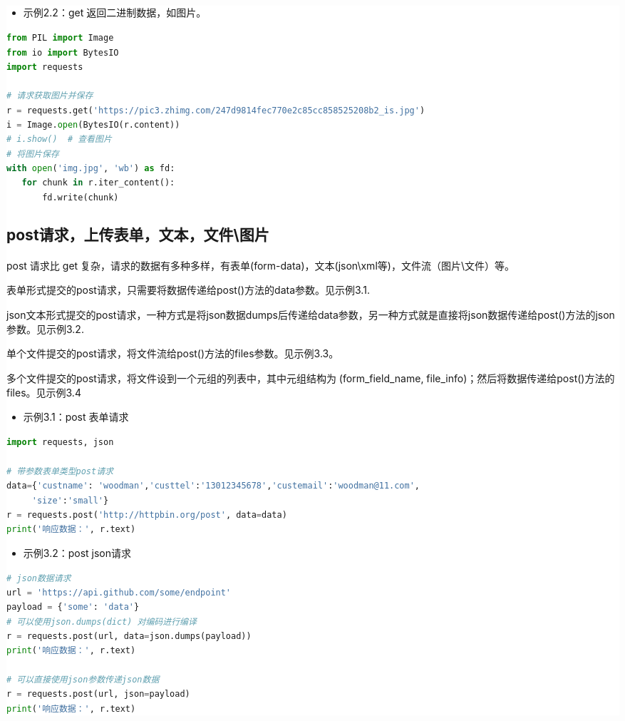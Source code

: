 - 示例2.2：get 返回二进制数据，如图片。

```python
from PIL import Image
from io import BytesIO
import requests

# 请求获取图片并保存
r = requests.get('https://pic3.zhimg.com/247d9814fec770e2c85cc858525208b2_is.jpg')
i = Image.open(BytesIO(r.content))
# i.show()  # 查看图片
# 将图片保存
with open('img.jpg', 'wb') as fd:
   for chunk in r.iter_content():
       fd.write(chunk)
```

## post请求，上传表单，文本，文件\图片

post 请求比 get 复杂，请求的数据有多种多样，有表单(form-data)，文本(json\xml等)，文件流（图片\文件）等。

表单形式提交的post请求，只需要将数据传递给post()方法的data参数。见示例3.1.

json文本形式提交的post请求，一种方式是将json数据dumps后传递给data参数，另一种方式就是直接将json数据传递给post()方法的json参数。见示例3.2.

单个文件提交的post请求，将文件流给post()方法的files参数。见示例3.3。

多个文件提交的post请求，将文件设到一个元组的列表中，其中元组结构为 (form_field_name, file_info)；然后将数据传递给post()方法的files。见示例3.4



- 示例3.1：post 表单请求

```python
import requests, json

# 带参数表单类型post请求
data={'custname': 'woodman','custtel':'13012345678','custemail':'woodman@11.com',
     'size':'small'}
r = requests.post('http://httpbin.org/post', data=data)
print('响应数据：', r.text)
```

- 示例3.2：post json请求

```python
# json数据请求
url = 'https://api.github.com/some/endpoint'
payload = {'some': 'data'}
# 可以使用json.dumps(dict) 对编码进行编译
r = requests.post(url, data=json.dumps(payload))
print('响应数据：', r.text)

# 可以直接使用json参数传递json数据
r = requests.post(url, json=payload)
print('响应数据：', r.text)
```
